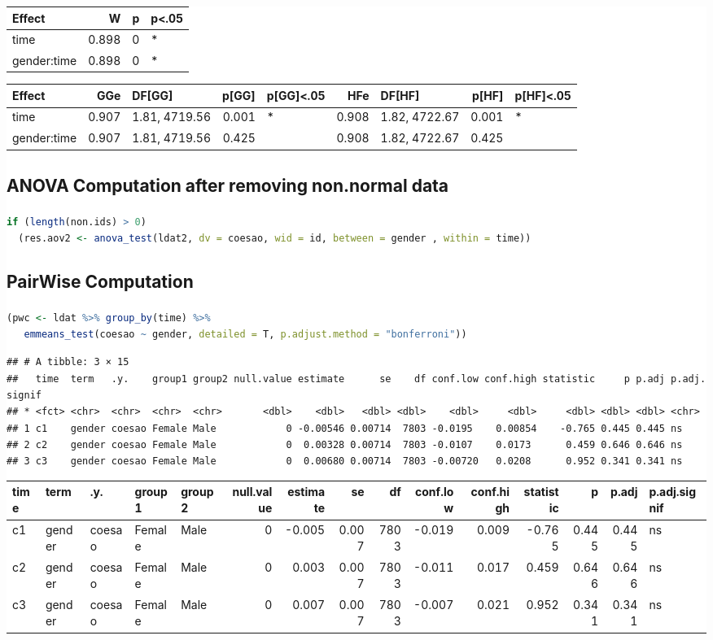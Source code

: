 | Effect      |     W |   p | p\<.05 |
|:------------|------:|----:|:-------|
| time        | 0.898 |   0 | \*     |
| gender:time | 0.898 |   0 | \*     |

| Effect      |   GGe | DF\[GG\]      | p\[GG\] | p\[GG\]\<.05 |   HFe | DF\[HF\]      | p\[HF\] | p\[HF\]\<.05 |
|:------------|------:|:--------------|--------:|:-------------|------:|:--------------|--------:|:-------------|
| time        | 0.907 | 1.81, 4719.56 |   0.001 | \*           | 0.908 | 1.82, 4722.67 |   0.001 | \*           |
| gender:time | 0.907 | 1.81, 4719.56 |   0.425 |              | 0.908 | 1.82, 4722.67 |   0.425 |              |

## ANOVA Computation after removing non.normal data

``` r
if (length(non.ids) > 0)
  (res.aov2 <- anova_test(ldat2, dv = coesao, wid = id, between = gender , within = time))
```

## PairWise Computation

``` r
(pwc <- ldat %>% group_by(time) %>%
   emmeans_test(coesao ~ gender, detailed = T, p.adjust.method = "bonferroni"))
```

    ## # A tibble: 3 × 15
    ##   time  term   .y.    group1 group2 null.value estimate      se    df conf.low conf.high statistic     p p.adj p.adj.signif
    ## * <fct> <chr>  <chr>  <chr>  <chr>       <dbl>    <dbl>   <dbl> <dbl>    <dbl>     <dbl>     <dbl> <dbl> <dbl> <chr>       
    ## 1 c1    gender coesao Female Male            0 -0.00546 0.00714  7803 -0.0195    0.00854    -0.765 0.445 0.445 ns          
    ## 2 c2    gender coesao Female Male            0  0.00328 0.00714  7803 -0.0107    0.0173      0.459 0.646 0.646 ns          
    ## 3 c3    gender coesao Female Male            0  0.00680 0.00714  7803 -0.00720   0.0208      0.952 0.341 0.341 ns

| time | term   | .y.    | group1 | group2 | null.value | estimate |    se |   df | conf.low | conf.high | statistic |     p | p.adj | p.adj.signif |
|:-----|:-------|:-------|:-------|:-------|-----------:|---------:|------:|-----:|---------:|----------:|----------:|------:|------:|:-------------|
| c1   | gender | coesao | Female | Male   |          0 |   -0.005 | 0.007 | 7803 |   -0.019 |     0.009 |    -0.765 | 0.445 | 0.445 | ns           |
| c2   | gender | coesao | Female | Male   |          0 |    0.003 | 0.007 | 7803 |   -0.011 |     0.017 |     0.459 | 0.646 | 0.646 | ns           |
| c3   | gender | coesao | Female | Male   |          0 |    0.007 | 0.007 | 7803 |   -0.007 |     0.021 |     0.952 | 0.341 | 0.341 | ns           |
